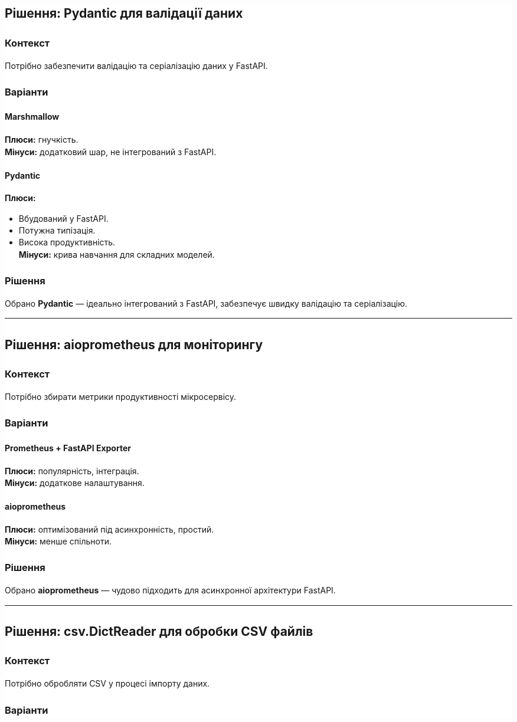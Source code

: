 
## Рішення: Pydantic для валідації даних
### Контекст
Потрібно забезпечити валідацію та серіалізацію даних у FastAPI.
### Варіанти
#### Marshmallow
**Плюси:** гнучкість.  
**Мінуси:** додатковий шар, не інтегрований з FastAPI.
#### Pydantic
**Плюси:**
- Вбудований у FastAPI.
- Потужна типізація.
- Висока продуктивність.  
**Мінуси:** крива навчання для складних моделей.
### Рішення
Обрано **Pydantic** — ідеально інтегрований з FastAPI, забезпечує швидку валідацію та серіалізацію.

---

## Рішення: aioprometheus для моніторингу

### Контекст
Потрібно збирати метрики продуктивності мікросервісу.

### Варіанти

#### Prometheus + FastAPI Exporter
**Плюси:** популярність, інтеграція.  
**Мінуси:** додаткове налаштування.

#### aioprometheus
**Плюси:** оптимізований під асинхронність, простий.  
**Мінуси:** менше спільноти.

### Рішення
Обрано **aioprometheus** — чудово підходить для асинхронної архітектури FastAPI.

---

## Рішення: csv.DictReader для обробки CSV файлів

### Контекст
Потрібно обробляти CSV у процесі імпорту даних.

### Варіанти
